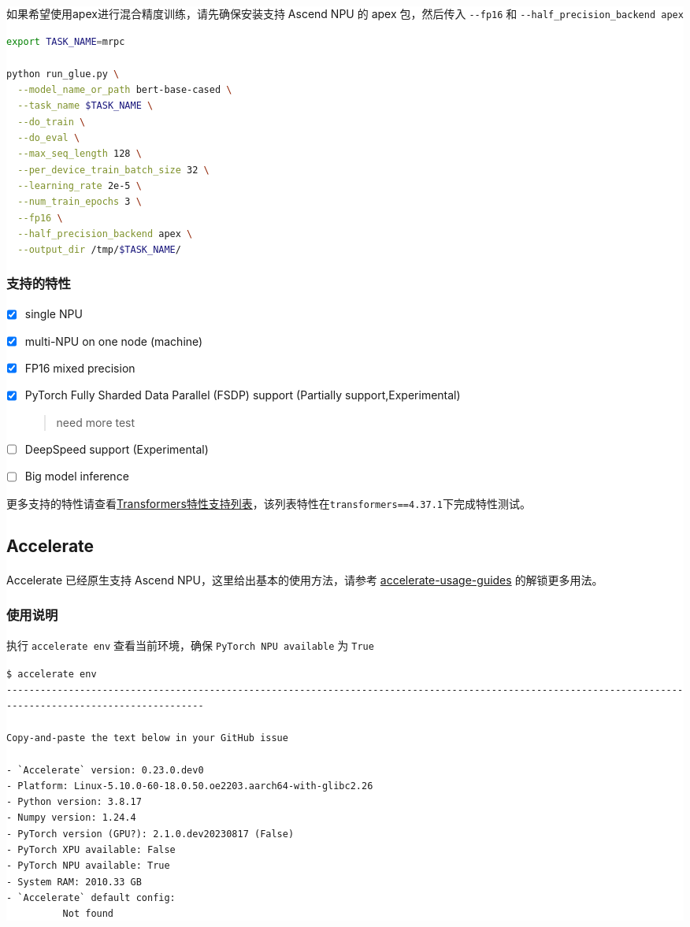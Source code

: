 如果希望使用apex进行混合精度训练，请先确保安装支持 Ascend NPU 的 apex 包，然后传入 `--fp16` 和 `--half_precision_backend apex`

```bash
export TASK_NAME=mrpc

python run_glue.py \
  --model_name_or_path bert-base-cased \
  --task_name $TASK_NAME \
  --do_train \
  --do_eval \
  --max_seq_length 128 \
  --per_device_train_batch_size 32 \
  --learning_rate 2e-5 \
  --num_train_epochs 3 \
  --fp16 \
  --half_precision_backend apex \
  --output_dir /tmp/$TASK_NAME/
```

### 支持的特性

- [x] single NPU

- [x] multi-NPU on one node (machine)

- [x] FP16 mixed precision

- [x] PyTorch Fully Sharded Data Parallel (FSDP) support (Partially support,Experimental)

  > need more test

- [ ] DeepSpeed support (Experimental)
- [ ] Big model inference

更多支持的特性请查看[Transformers特性支持列表](docs/Transformers特性支持列表.md)，该列表特性在`transformers==4.37.1`下完成特性测试。

## Accelerate
Accelerate 已经原生支持 Ascend NPU，这里给出基本的使用方法，请参考 [accelerate-usage-guides](https://huggingface.co/docs/accelerate/main/en/usage_guides/explore) 的解锁更多用法。

### 使用说明

执行 `accelerate env` 查看当前环境，确保 `PyTorch NPU available` 为 `True`

```shell
$ accelerate env
-----------------------------------------------------------------------------------------------------------------------------------------------------------

Copy-and-paste the text below in your GitHub issue

- `Accelerate` version: 0.23.0.dev0
- Platform: Linux-5.10.0-60-18.0.50.oe2203.aarch64-with-glibc2.26
- Python version: 3.8.17
- Numpy version: 1.24.4
- PyTorch version (GPU?): 2.1.0.dev20230817 (False)
- PyTorch XPU available: False
- PyTorch NPU available: True
- System RAM: 2010.33 GB
- `Accelerate` default config:
          Not found
```
